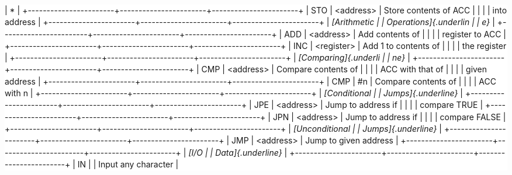 | *                     |
+-----------------------+-----------------------+-----------------------+
| STO                   | \<address\>           | Store contents of ACC |
|                       |                       | into address          |
+-----------------------+-----------------------+-----------------------+
| *[Arithmetic          |
| Operations]{.underlin |
| e}*                   |
+-----------------------+-----------------------+-----------------------+
| ADD                   | \<address\>           | Add contents of       |
|                       |                       | register to ACC       |
+-----------------------+-----------------------+-----------------------+
| INC                   | \<register\>          | Add 1 to contents of  |
|                       |                       | the register          |
+-----------------------+-----------------------+-----------------------+
| *[Comparing]{.underli |
| ne}*                  |
+-----------------------+-----------------------+-----------------------+
| CMP                   | \<address\>           | Compare contents of   |
|                       |                       | ACC with that of      |
|                       |                       | given address         |
+-----------------------+-----------------------+-----------------------+
| CMP                   | \#n                   | Compare contents of   |
|                       |                       | ACC with n            |
+-----------------------+-----------------------+-----------------------+
| *[Conditional         |
| Jumps]{.underline}*   |
+-----------------------+-----------------------+-----------------------+
| JPE                   | \<address\>           | Jump to address if    |
|                       |                       | compare TRUE          |
+-----------------------+-----------------------+-----------------------+
| JPN                   | \<address\>           | Jump to address if    |
|                       |                       | compare FALSE         |
+-----------------------+-----------------------+-----------------------+
| *[Unconditional       |
| Jumps]{.underline}*   |
+-----------------------+-----------------------+-----------------------+
| JMP                   | \<address\>           | Jump to given address |
+-----------------------+-----------------------+-----------------------+
| *[I/O                 |
| Data]{.underline}*    |
+-----------------------+-----------------------+-----------------------+
| IN                    |                       | Input any character   |